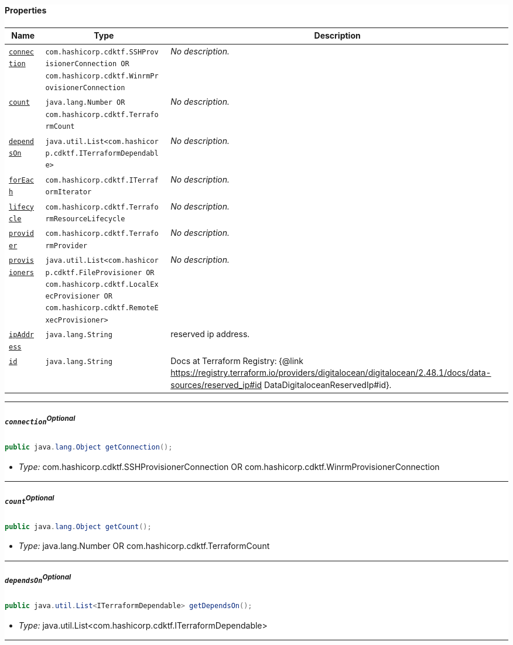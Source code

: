#### Properties <a name="Properties" id="Properties"></a>

| **Name** | **Type** | **Description** |
| --- | --- | --- |
| <code><a href="#@cdktf/provider-digitalocean.dataDigitaloceanReservedIp.DataDigitaloceanReservedIpConfig.property.connection">connection</a></code> | <code>com.hashicorp.cdktf.SSHProvisionerConnection OR com.hashicorp.cdktf.WinrmProvisionerConnection</code> | *No description.* |
| <code><a href="#@cdktf/provider-digitalocean.dataDigitaloceanReservedIp.DataDigitaloceanReservedIpConfig.property.count">count</a></code> | <code>java.lang.Number OR com.hashicorp.cdktf.TerraformCount</code> | *No description.* |
| <code><a href="#@cdktf/provider-digitalocean.dataDigitaloceanReservedIp.DataDigitaloceanReservedIpConfig.property.dependsOn">dependsOn</a></code> | <code>java.util.List<com.hashicorp.cdktf.ITerraformDependable></code> | *No description.* |
| <code><a href="#@cdktf/provider-digitalocean.dataDigitaloceanReservedIp.DataDigitaloceanReservedIpConfig.property.forEach">forEach</a></code> | <code>com.hashicorp.cdktf.ITerraformIterator</code> | *No description.* |
| <code><a href="#@cdktf/provider-digitalocean.dataDigitaloceanReservedIp.DataDigitaloceanReservedIpConfig.property.lifecycle">lifecycle</a></code> | <code>com.hashicorp.cdktf.TerraformResourceLifecycle</code> | *No description.* |
| <code><a href="#@cdktf/provider-digitalocean.dataDigitaloceanReservedIp.DataDigitaloceanReservedIpConfig.property.provider">provider</a></code> | <code>com.hashicorp.cdktf.TerraformProvider</code> | *No description.* |
| <code><a href="#@cdktf/provider-digitalocean.dataDigitaloceanReservedIp.DataDigitaloceanReservedIpConfig.property.provisioners">provisioners</a></code> | <code>java.util.List<com.hashicorp.cdktf.FileProvisioner OR com.hashicorp.cdktf.LocalExecProvisioner OR com.hashicorp.cdktf.RemoteExecProvisioner></code> | *No description.* |
| <code><a href="#@cdktf/provider-digitalocean.dataDigitaloceanReservedIp.DataDigitaloceanReservedIpConfig.property.ipAddress">ipAddress</a></code> | <code>java.lang.String</code> | reserved ip address. |
| <code><a href="#@cdktf/provider-digitalocean.dataDigitaloceanReservedIp.DataDigitaloceanReservedIpConfig.property.id">id</a></code> | <code>java.lang.String</code> | Docs at Terraform Registry: {@link https://registry.terraform.io/providers/digitalocean/digitalocean/2.48.1/docs/data-sources/reserved_ip#id DataDigitaloceanReservedIp#id}. |

---

##### `connection`<sup>Optional</sup> <a name="connection" id="@cdktf/provider-digitalocean.dataDigitaloceanReservedIp.DataDigitaloceanReservedIpConfig.property.connection"></a>

```java
public java.lang.Object getConnection();
```

- *Type:* com.hashicorp.cdktf.SSHProvisionerConnection OR com.hashicorp.cdktf.WinrmProvisionerConnection

---

##### `count`<sup>Optional</sup> <a name="count" id="@cdktf/provider-digitalocean.dataDigitaloceanReservedIp.DataDigitaloceanReservedIpConfig.property.count"></a>

```java
public java.lang.Object getCount();
```

- *Type:* java.lang.Number OR com.hashicorp.cdktf.TerraformCount

---

##### `dependsOn`<sup>Optional</sup> <a name="dependsOn" id="@cdktf/provider-digitalocean.dataDigitaloceanReservedIp.DataDigitaloceanReservedIpConfig.property.dependsOn"></a>

```java
public java.util.List<ITerraformDependable> getDependsOn();
```

- *Type:* java.util.List<com.hashicorp.cdktf.ITerraformDependable>

---